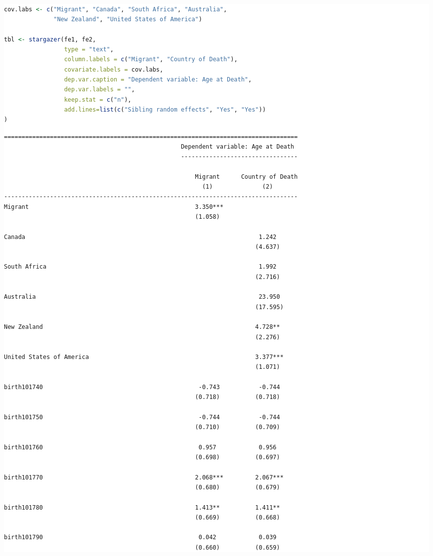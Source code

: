 ``` r
cov.labs <- c("Migrant", "Canada", "South Africa", "Australia", 
              "New Zealand", "United States of America")

tbl <- stargazer(fe1, fe2,
                 type = "text",
                 column.labels = c("Migrant", "Country of Death"),
                 covariate.labels = cov.labs,
                 dep.var.caption = "Dependent variable: Age at Death",
                 dep.var.labels = "",
                 keep.stat = c("n"),
                 add.lines=list(c("Sibling random effects", "Yes", "Yes"))
)
```


    ===================================================================================
                                                      Dependent variable: Age at Death 
                                                      ---------------------------------
                                                                                       
                                                          Migrant      Country of Death
                                                            (1)              (2)       
    -----------------------------------------------------------------------------------
    Migrant                                               3.350***                     
                                                          (1.058)                      
                                                                                       
    Canada                                                                  1.242      
                                                                           (4.637)     
                                                                                       
    South Africa                                                            1.992      
                                                                           (2.716)     
                                                                                       
    Australia                                                               23.950     
                                                                           (17.595)    
                                                                                       
    New Zealand                                                            4.728**     
                                                                           (2.276)     
                                                                                       
    United States of America                                               3.377***    
                                                                           (1.071)     
                                                                                       
    birth101740                                            -0.743           -0.744     
                                                          (0.718)          (0.718)     
                                                                                       
    birth101750                                            -0.744           -0.744     
                                                          (0.710)          (0.709)     
                                                                                       
    birth101760                                            0.957            0.956      
                                                          (0.698)          (0.697)     
                                                                                       
    birth101770                                           2.068***         2.067***    
                                                          (0.680)          (0.679)     
                                                                                       
    birth101780                                           1.413**          1.411**     
                                                          (0.669)          (0.668)     
                                                                                       
    birth101790                                            0.042            0.039      
                                                          (0.660)          (0.659)     
                                                                                       